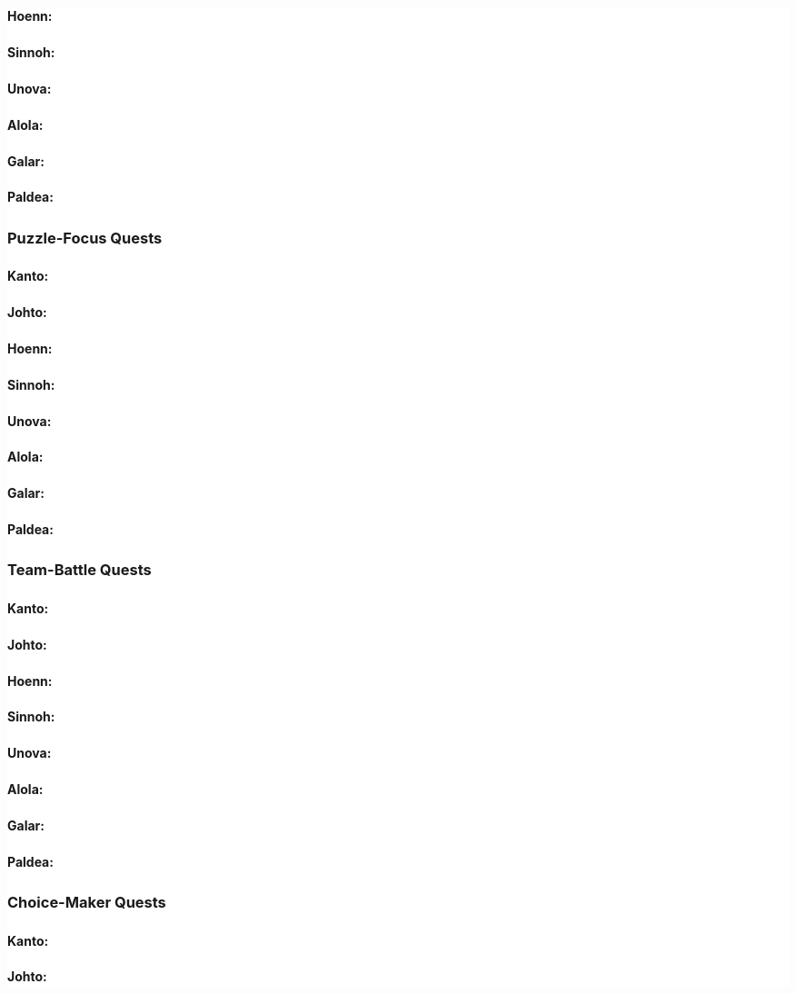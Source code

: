 #### Hoenn:

#### Sinnoh:

#### Unova:

#### Alola:

#### Galar:

#### Paldea:
### Puzzle-Focus Quests
#### Kanto:

#### Johto:

#### Hoenn:

#### Sinnoh:

#### Unova:

#### Alola:

#### Galar:

#### Paldea:

### Team-Battle Quests
#### Kanto:

#### Johto:

#### Hoenn:

#### Sinnoh:

#### Unova:

#### Alola:

#### Galar:

#### Paldea:

### Choice-Maker Quests
#### Kanto:

#### Johto:
